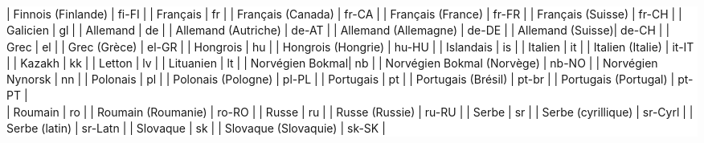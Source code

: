 | Finnois (Finlande) | fi-FI |
| Français | fr |
| Français (Canada) | fr-CA |
| Français (France) | fr-FR |
| Français (Suisse) | fr-CH |
| Galicien | gl |
| Allemand | de |
| Allemand (Autriche) | de-AT |
| Allemand (Allemagne) | de-DE |
| Allemand (Suisse)| de-CH |
| Grec | el |
| Grec (Grèce) | el-GR |
| Hongrois | hu |
| Hongrois (Hongrie) | hu-HU |
| Islandais | is |
| Italien | it |
| Italien (Italie) | it-IT |
| Kazakh | kk |
| Letton | lv |
| Lituanien | lt |
| Norvégien Bokmal| nb |
| Norvégien Bokmal (Norvège) | nb-NO |
| Norvégien Nynorsk | nn |
| Polonais | pl |
| Polonais (Pologne) | pl-PL |
| Portugais | pt |
| Portugais (Brésil) | pt-br |
| Portugais (Portugal) | pt-PT |  
| Roumain | ro |
| Roumain (Roumanie) | ro-RO |
| Russe | ru |
| Russe (Russie) | ru-RU |
| Serbe | sr |
| Serbe (cyrillique) | sr-Cyrl |
| Serbe (latin) | sr-Latn |
| Slovaque | sk |
| Slovaque (Slovaquie) | sk-SK |